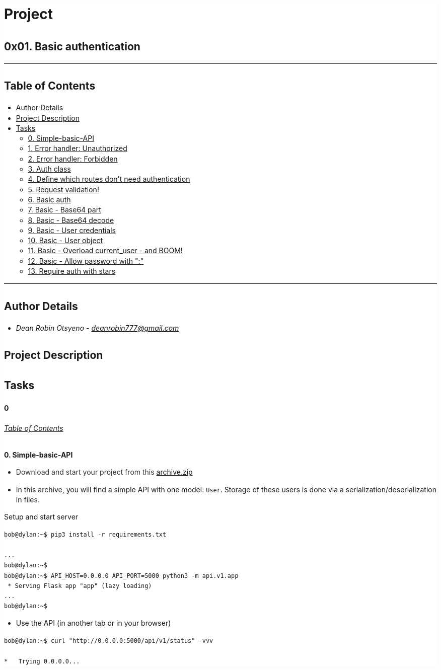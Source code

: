 # Project
## **0x01. Basic authentication**
---
## Table of Contents
- [Author Details](#author-details)
- [Project Description](#project-description)
- [Tasks](#tasks)
	- [0. Simple-basic-API](#0)
	- [1. Error handler: Unauthorized](#1)
	- [2. Error handler: Forbidden](#2)
	- [3. Auth class](#3)
	- [4. Define which routes don't need authentication](#4)
	- [5. Request validation!](#5)
	- [6. Basic auth](#6)
	- [7. Basic - Base64 part](#7)
	- [8. Basic - Base64 decode](#8)
	- [9. Basic - User credentials](#9)
	- [10. Basic - User object](#10)
	- [11. Basic - Overload current_user - and BOOM!](#11)
	- [12. Basic - Allow password with ":"](#12)
	- [13. Require auth with stars](#13)
---
## Author Details
- *Dean Robin Otsyeno - deanrobin777@gmail.com*

## Project Description


## Tasks
#### 0
###### [Table of Contents](#table-of-contents)
**0. Simple-basic-API**

- <span style="color: #333333;">Download and start your project from this</span> [archive.zip](https://s3.amazonaws.com/alx-intranet.hbtn.io/uploads/misc/2020/11/ec2f874b061bd3a2915949f081f4f5f055104f20.zip?X-Amz-Algorithm=AWS4-HMAC-SHA256&X-Amz-Credential=AKIARDDGGGOUSBVO6H7D%2F20241111%2Fus-east-1%2Fs3%2Faws4_request&X-Amz-Date=20241111T192010Z&X-Amz-Expires=86400&X-Amz-SignedHeaders=host&X-Amz-Signature=744094d24a15c1c2e91ebf0564bcb7ec71df4a16826120c307b83bb4cf386610 "archive.zip")

- In this archive, you will find a simple API with one model: `User`. Storage of these users is done via a serialization/deserialization in files.

Setup and start server

```
bob@dylan:~$ pip3 install -r requirements.txt

...
bob@dylan:~$
bob@dylan:~$ API_HOST=0.0.0.0 API_PORT=5000 python3 -m api.v1.app
 * Serving Flask app "app" (lazy loading)
...
bob@dylan:~$
```
- Use the API (in another tab or in your browser)
```
bob@dylan:~$ curl "http://0.0.0.0:5000/api/v1/status" -vvv

*   Trying 0.0.0.0...
```
